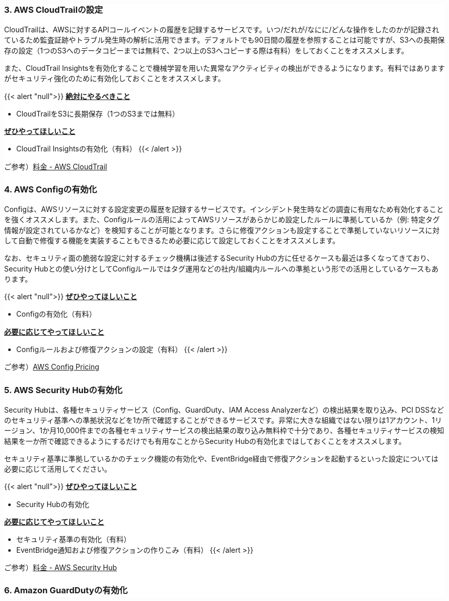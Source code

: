 ### 3. AWS CloudTrailの設定

CloudTrailは、AWSに対するAPIコールイベントの履歴を記録するサービスです。いつ/だれが/なにに/どんな操作をしたのかが記録されているため監査証跡やトラブル発生時の解析に活用できます。デフォルトでも90日間の履歴を参照することは可能ですが、S3への長期保存の設定（1つのS3へのデータコピーまでは無料で、2つ以上のS3へコピーする際は有料）をしておくことをオススメします。

また、CloudTrail Insightsを有効化することで機械学習を用いた異常なアクティビティの検出ができるようになります。有料ではありますがセキュリティ強化のために有効化しておくことをオススメします。

{{< alert "null">}}
<u>**絶対にやるべきこと**</u>
- CloudTrailをS3に長期保存（1つのS3までは無料）

<u>**ぜひやってほしいこと**</u>
- CloudTrail Insightsの有効化（有料）
{{< /alert >}}

ご参考）[料金 - AWS CloudTrail](https://aws.amazon.com/jp/cloudtrail/pricing/)

### 4. AWS Configの有効化

Configは、AWSリソースに対する設定変更の履歴を記録するサービスです。インシデント発生時などの調査に有用なため有効化することを強くオススメします。また、Configルールの活用によってAWSリソースがあらかじめ設定したルールに準拠しているか（例: 特定タグ情報が設定されているかなど）を検知することが可能となります。さらに修復アクションも設定することで準拠していないリソースに対して自動で修復する機能を実装することもできるため必要に応じて設定しておくことをオススメします。

なお、セキュリティ面の脆弱な設定に対するチェック機構は後述するSecurity Hubの方に任せるケースも最近は多くなってきており、Security Hubとの使い分けとしてConfigルールではタグ運用などの社内/組織内ルールへの準拠という形での活用としているケースもあります。

{{< alert "null">}}
<u>**ぜひやってほしいこと**</u>
- Configの有効化（有料）

<u>**必要に応じてやってほしいこと**</u>
- Configルールおよび修復アクションの設定（有料）
{{< /alert >}}

ご参考）[AWS Config Pricing](https://aws.amazon.com/jp/config/pricing/)

### 5. AWS Security Hubの有効化

Security Hubは、各種セキュリティサービス（Config、GuardDuty、IAM Access Analyzerなど）の検出結果を取り込み、PCI DSSなどのセキュリティ基準への準拠状況などを1か所で確認することができるサービスです。非常に大きな組織ではない限りは1アカウント、1リージョン、1か月10,000件までの各種セキュリティサービスの検出結果の取り込み無料枠で十分であり、各種セキュリティサービスの検知結果を一か所で確認できるようにするだけでも有用なことからSecurity Hubの有効化まではしておくことをオススメします。

セキュリティ基準に準拠しているかのチェック機能の有効化や、EventBridge経由で修復アクションを起動するといった設定については必要に応じて活用してください。

{{< alert "null">}}
<u>**ぜひやってほしいこと**</u>
- Security Hubの有効化

<u>**必要に応じてやってほしいこと**</u>
- セキュリティ基準の有効化（有料）
- EventBridge通知および修復アクションの作りこみ（有料）
{{< /alert >}}

ご参考）[料金 - AWS Security Hub](https://aws.amazon.com/jp/security-hub/pricing/)

### 6. Amazon GuardDutyの有効化
